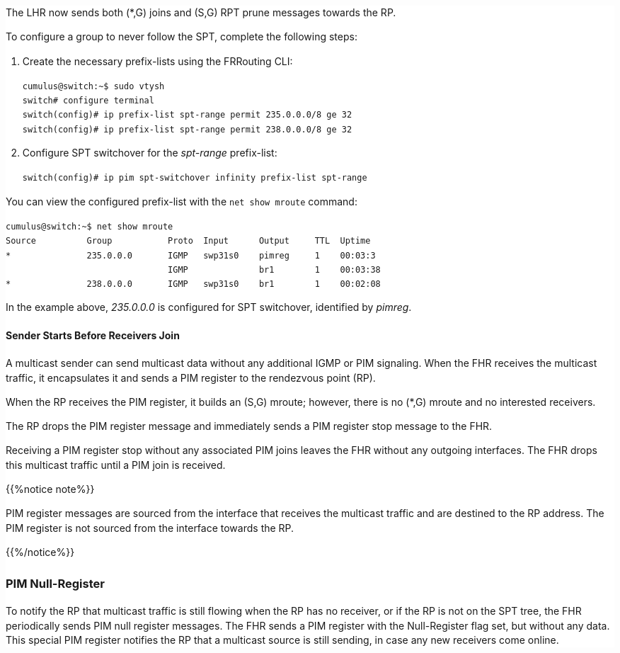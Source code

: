 The LHR now sends both (\*,G) joins and (S,G) RPT prune messages towards
the RP.

To configure a group to never follow the SPT, complete the following
steps:

1.  Create the necessary prefix-lists using the FRRouting CLI:
    
        cumulus@switch:~$ sudo vtysh
        switch# configure terminal
        switch(config)# ip prefix-list spt-range permit 235.0.0.0/8 ge 32
        switch(config)# ip prefix-list spt-range permit 238.0.0.0/8 ge 32

2.  Configure SPT switchover for the *spt-range* prefix-list:
    
        switch(config)# ip pim spt-switchover infinity prefix-list spt-range

You can view the configured prefix-list with the `net show mroute`
command:

    cumulus@switch:~$ net show mroute
    Source          Group           Proto  Input      Output     TTL  Uptime
    *               235.0.0.0       IGMP   swp31s0    pimreg     1    00:03:3
                                    IGMP              br1        1    00:03:38
    *               238.0.0.0       IGMP   swp31s0    br1        1    00:02:08

In the example above, *235.0.0.0* is configured for SPT switchover,
identified by *pimreg*.

#### Sender Starts Before Receivers Join

A multicast sender can send multicast data without any additional IGMP
or PIM signaling. When the FHR receives the multicast traffic, it
encapsulates it and sends a PIM register to the rendezvous point (RP).

When the RP receives the PIM register, it builds an (S,G) mroute;
however, there is no (\*,G) mroute and no interested receivers.

The RP drops the PIM register message and immediately sends a PIM
register stop message to the FHR.

Receiving a PIM register stop without any associated PIM joins leaves
the FHR without any outgoing interfaces. The FHR drops this multicast
traffic until a PIM join is received.

{{%notice note%}}

PIM register messages are sourced from the interface that receives the
multicast traffic and are destined to the RP address. The PIM register
is not sourced from the interface towards the RP.

{{%/notice%}}

### PIM Null-Register

To notify the RP that multicast traffic is still flowing when the RP has
no receiver, or if the RP is not on the SPT tree, the FHR periodically
sends PIM null register messages. The FHR sends a PIM register with the
Null-Register flag set, but without any data. This special PIM register
notifies the RP that a multicast source is still sending, in case any
new receivers come online.
